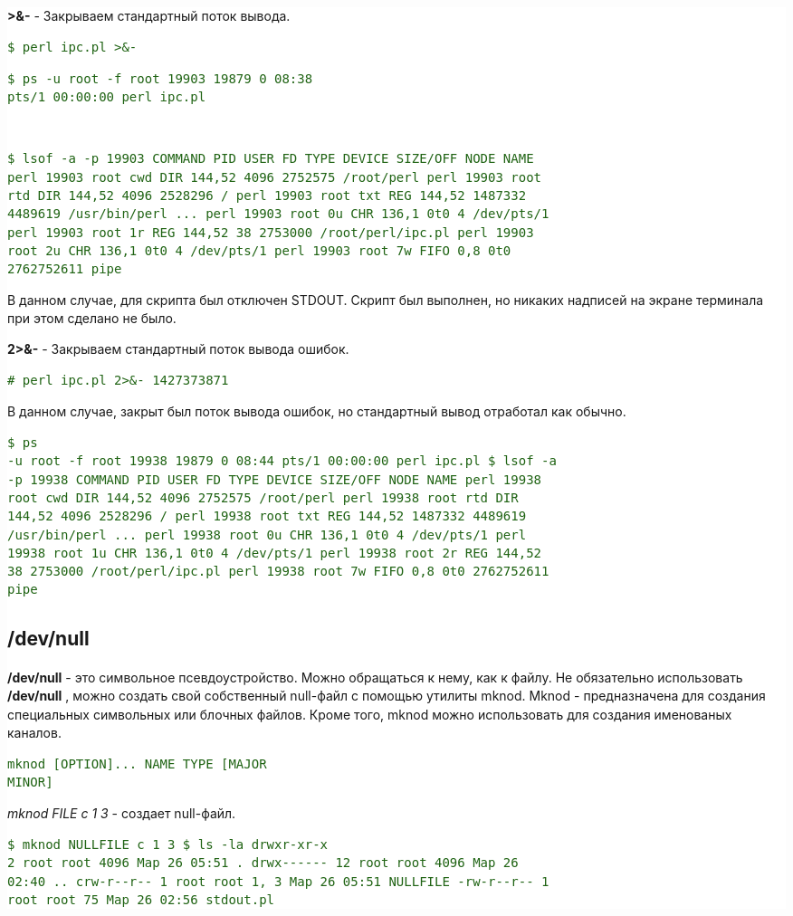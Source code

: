 **&gt;&amp;-** - Закрываем стандартный поток вывода.
<font color="#1f6313"><pre>$ perl ipc.pl &gt;&amp;-</pre></font>
<font color="#1f6313"><pre>$ ps -u root -f
root     19903 19879  0 08:38 pts/1    00:00:00 perl ipc.pl

$ lsof -a -p 19903
COMMAND   PID USER   FD   TYPE DEVICE SIZE/OFF       NODE NAME
perl    19903 root  cwd    DIR 144,52     4096    2752575 /root/perl
perl    19903 root  rtd    DIR 144,52     4096    2528296 /
perl    19903 root  txt    REG 144,52  1487332    4489619 /usr/bin/perl
...
perl    19903 root    0u   CHR  136,1      0t0          4 /dev/pts/1
perl    19903 root    1r   REG 144,52       38    2753000 /root/perl/ipc.pl
perl    19903 root    2u   CHR  136,1      0t0          4 /dev/pts/1
perl    19903 root    7w  FIFO    0,8      0t0 2762752611 pipe
</pre></font>
В данном случае, для скрипта был отключен STDOUT. Скрипт был выполнен, но никаких надписей на экране терминала при этом сделано не было.

**2&gt;&amp;-** - Закрываем стандартный поток вывода ошибок.
<font color="#1f6313"><pre># perl ipc.pl 2&gt;&amp;-
1427373871
</pre></font>
В данном случае, закрыт был поток вывода ошибок, но стандартный вывод отработал как обычно.
<font color="#1f6313"><pre>$ ps -u root -f
root     19938 19879  0 08:44 pts/1    00:00:00 perl ipc.pl
$ lsof -a -p 19938
COMMAND   PID USER   FD   TYPE DEVICE SIZE/OFF       NODE NAME
perl    19938 root  cwd    DIR 144,52     4096    2752575 /root/perl
perl    19938 root  rtd    DIR 144,52     4096    2528296 /
perl    19938 root  txt    REG 144,52  1487332    4489619 /usr/bin/perl
...
perl    19938 root    0u   CHR  136,1      0t0          4 /dev/pts/1
perl    19938 root    1u   CHR  136,1      0t0          4 /dev/pts/1
perl    19938 root    2r   REG 144,52       38    2753000 /root/perl/ipc.pl
perl    19938 root    7w  FIFO    0,8      0t0 2762752611 pipe
</pre></font>


## /dev/null
**/dev/null** - это символьное псевдоустройство. Можно обращаться к нему, как к файлу. Не обязательно использовать **/dev/null** , можно создать свой собственный null-файл с помощью утилиты mknod. Mknod - предназначена для создания специальных символьных или блочных файлов. Кроме того, mknod можно использовать для создания именованых каналов.

<font color="#1f6313"><pre>mknod [OPTION]... NAME TYPE [MAJOR MINOR]</pre></font>
*mknod FILE c 1 3* - создает null-файл.

<font color="#1f6313"><pre>$ mknod NULLFILE c 1 3
$ ls -la
drwxr-xr-x  2 root root 4096 Мар 26 05:51 .
drwx------ 12 root root 4096 Мар 26 02:40 ..
crw-r--r--  1 root root 1, 3 Мар 26 05:51 NULLFILE
-rw-r--r--  1 root root   75 Мар 26 02:56 stdout.pl
</pre></font>

